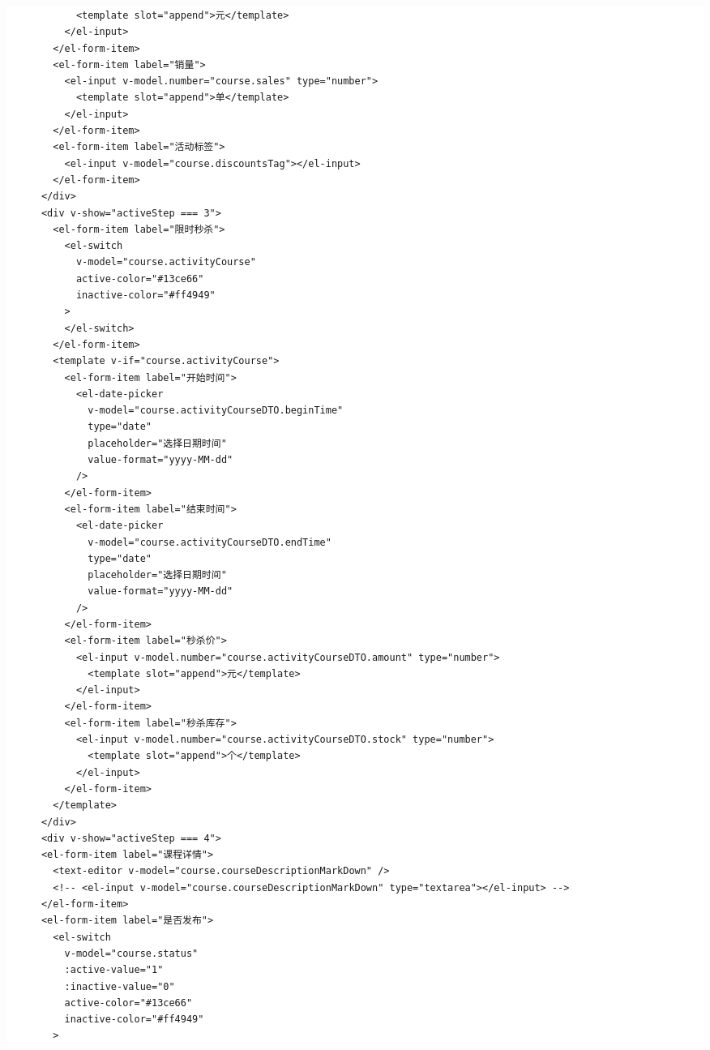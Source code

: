 ```vue
            <template slot="append">元</template>
          </el-input>
        </el-form-item>
        <el-form-item label="销量">
          <el-input v-model.number="course.sales" type="number">
            <template slot="append">单</template>
          </el-input>
        </el-form-item>
        <el-form-item label="活动标签">
          <el-input v-model="course.discountsTag"></el-input>
        </el-form-item>
      </div>
      <div v-show="activeStep === 3">
        <el-form-item label="限时秒杀">
          <el-switch
            v-model="course.activityCourse"
            active-color="#13ce66"
            inactive-color="#ff4949"
          >
          </el-switch>
        </el-form-item>
        <template v-if="course.activityCourse">
          <el-form-item label="开始时间">
            <el-date-picker
              v-model="course.activityCourseDTO.beginTime"
              type="date"
              placeholder="选择日期时间"
              value-format="yyyy-MM-dd"
            />
          </el-form-item>
          <el-form-item label="结束时间">
            <el-date-picker
              v-model="course.activityCourseDTO.endTime"
              type="date"
              placeholder="选择日期时间"
              value-format="yyyy-MM-dd"
            />
          </el-form-item>
          <el-form-item label="秒杀价">
            <el-input v-model.number="course.activityCourseDTO.amount" type="number">
              <template slot="append">元</template>
            </el-input>
          </el-form-item>
          <el-form-item label="秒杀库存">
            <el-input v-model.number="course.activityCourseDTO.stock" type="number">
              <template slot="append">个</template>
            </el-input>
          </el-form-item>
        </template>
      </div>
      <div v-show="activeStep === 4">
      <el-form-item label="课程详情">
        <text-editor v-model="course.courseDescriptionMarkDown" />
        <!-- <el-input v-model="course.courseDescriptionMarkDown" type="textarea"></el-input> -->
      </el-form-item>
      <el-form-item label="是否发布">
        <el-switch
          v-model="course.status"
          :active-value="1"
          :inactive-value="0"
          active-color="#13ce66"
          inactive-color="#ff4949"
        >
```